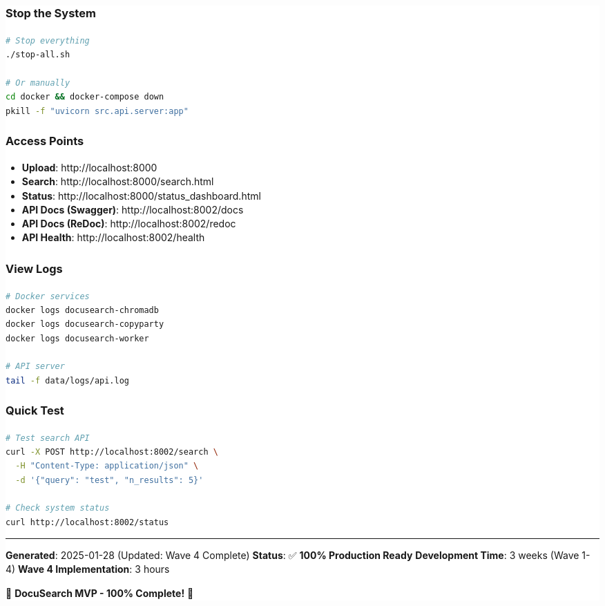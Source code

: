 ### Stop the System

```bash
# Stop everything
./stop-all.sh

# Or manually
cd docker && docker-compose down
pkill -f "uvicorn src.api.server:app"
```

### Access Points

- **Upload**: http://localhost:8000
- **Search**: http://localhost:8000/search.html
- **Status**: http://localhost:8000/status_dashboard.html
- **API Docs (Swagger)**: http://localhost:8002/docs
- **API Docs (ReDoc)**: http://localhost:8002/redoc
- **API Health**: http://localhost:8002/health

### View Logs

```bash
# Docker services
docker logs docusearch-chromadb
docker logs docusearch-copyparty
docker logs docusearch-worker

# API server
tail -f data/logs/api.log
```

### Quick Test

```bash
# Test search API
curl -X POST http://localhost:8002/search \
  -H "Content-Type: application/json" \
  -d '{"query": "test", "n_results": 5}'

# Check system status
curl http://localhost:8002/status
```

---

**Generated**: 2025-01-28 (Updated: Wave 4 Complete)
**Status**: ✅ **100% Production Ready**
**Development Time**: 3 weeks (Wave 1-4)
**Wave 4 Implementation**: 3 hours

🎉 **DocuSearch MVP - 100% Complete!** 🎉
